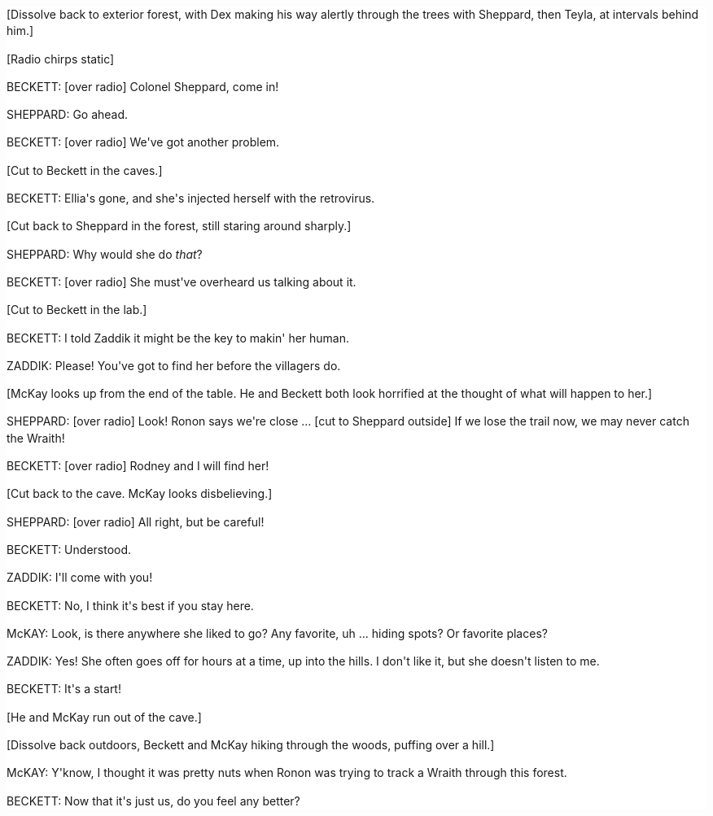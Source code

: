   
[Dissolve back to exterior forest, with Dex making his way alertly through the
trees with Sheppard, then Teyla, at intervals behind him.]  
  
[Radio chirps static]  
  
BECKETT: [over radio] Colonel Sheppard, come in!  
  
SHEPPARD: Go ahead.  
  
BECKETT: [over radio] We've got another problem.  
  
[Cut to Beckett in the caves.]  
  
BECKETT: Ellia's gone, and she's injected herself with the retrovirus.  
  
[Cut back to Sheppard in the forest, still staring around sharply.]  
  
SHEPPARD: Why would she do _that_?  
  
BECKETT: [over radio] She must've overheard us talking about it.  
  
[Cut to Beckett in the lab.]  
  
BECKETT: I told Zaddik it might be the key to makin' her human.  
  
ZADDIK: Please! You've got to find her before the villagers do.  
  
[McKay looks up from the end of the table. He and Beckett both look horrified
at the thought of what will happen to her.]  
  
SHEPPARD: [over radio] Look! Ronon says we're close ... [cut to Sheppard
outside] If we lose the trail now, we may never catch the Wraith!  
  
BECKETT: [over radio] Rodney and I will find her!  
  
[Cut back to the cave. McKay looks disbelieving.]  
  
SHEPPARD: [over radio] All right, but be careful!  
  
BECKETT: Understood.  
  
ZADDIK: I'll come with you!  
  
BECKETT: No, I think it's best if you stay here.  
  
McKAY: Look, is there anywhere she liked to go? Any favorite, uh ... hiding
spots? Or favorite places?  
  
ZADDIK: Yes! She often goes off for hours at a time, up into the hills. I
don't like it, but she doesn't listen to me.  
  
BECKETT: It's a start!  
  
[He and McKay run out of the cave.]  
  
  
[Dissolve back outdoors, Beckett and McKay hiking through the woods, puffing
over a hill.]  
  
McKAY: Y'know, I thought it was pretty nuts when Ronon was trying to track a
Wraith through this forest.  
  
BECKETT: Now that it's just us, do you feel any better?  
  